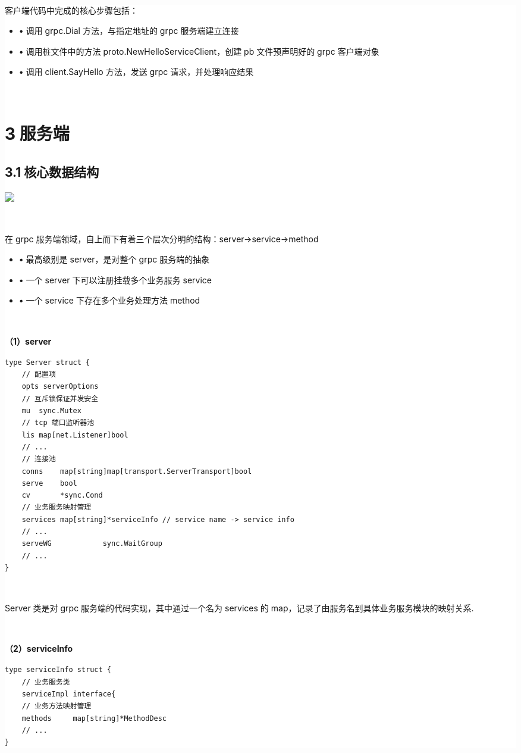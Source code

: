 客户端代码中完成的核心步骤包括：  
- • 调用 grpc.Dial 方法，与指定地址的 grpc 服务端建立连接  
  
- • 调用桩文件中的方法 proto.NewHelloServiceClient，创建 pb 文件预声明好的 grpc 客户端对象  
  
- • 调用 client.SayHello 方法，发送 grpc 请求，并处理响应结果  
  
   
# 3 服务端  
## 3.1 核心数据结构  
  
![](https://mmbiz.qpic.cn/mmbiz_png/3ic3aBqT2ibZufUicuib0lkicb5dEuYricbZrkP5V7PesqjqCM9AljtHtdHBTjQxa14p524d0jia58LFJpjADIR3mozQQ/640?wx_fmt=png "")  
  
   
  
在 grpc 服务端领域，自上而下有着三个层次分明的结构：server->service->method  
- • 最高级别是 server，是对整个 grpc 服务端的抽象  
  
- • 一个 server 下可以注册挂载多个业务服务 service  
  
- • 一个 service 下存在多个业务处理方法 method  
  
   
  
**（1）server**  
```
type Server struct {
    // 配置项
    opts serverOptions
    // 互斥锁保证并发安全
    mu  sync.Mutex 
    // tcp 端口监听器池
    lis map[net.Listener]bool
    // ...
    // 连接池
    conns    map[string]map[transport.ServerTransport]bool
    serve    bool
    cv       *sync.Cond          
    // 业务服务映射管理  
    services map[string]*serviceInfo // service name -> service info
    // ...
    serveWG            sync.WaitGroup 
    // ...
}
```  
  
   
  
Server 类是对 grpc 服务端的代码实现，其中通过一个名为 services 的 map，记录了由服务名到具体业务服务模块的映射关系.  
  
   
  
**（2）serviceInfo**  
```
type serviceInfo struct {
    // 业务服务类
    serviceImpl interface{
    // 业务方法映射管理  
    methods     map[string]*MethodDesc
    // ...
}
```  
  
